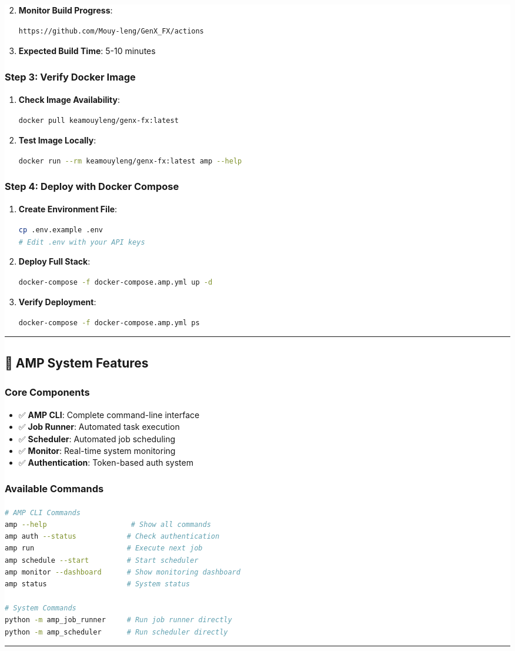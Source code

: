 2. **Monitor Build Progress**:
   ```
   https://github.com/Mouy-leng/GenX_FX/actions
   ```

3. **Expected Build Time**: 5-10 minutes

### **Step 3: Verify Docker Image**

1. **Check Image Availability**:
   ```bash
   docker pull keamouyleng/genx-fx:latest
   ```

2. **Test Image Locally**:
   ```bash
   docker run --rm keamouyleng/genx-fx:latest amp --help
   ```

### **Step 4: Deploy with Docker Compose**

1. **Create Environment File**:
   ```bash
   cp .env.example .env
   # Edit .env with your API keys
   ```

2. **Deploy Full Stack**:
   ```bash
   docker-compose -f docker-compose.amp.yml up -d
   ```

3. **Verify Deployment**:
   ```bash
   docker-compose -f docker-compose.amp.yml ps
   ```

---

## 🎯 **AMP System Features**

### **Core Components**
- ✅ **AMP CLI**: Complete command-line interface
- ✅ **Job Runner**: Automated task execution
- ✅ **Scheduler**: Automated job scheduling
- ✅ **Monitor**: Real-time system monitoring
- ✅ **Authentication**: Token-based auth system

### **Available Commands**
```bash
# AMP CLI Commands
amp --help                    # Show all commands
amp auth --status            # Check authentication
amp run                      # Execute next job
amp schedule --start         # Start scheduler
amp monitor --dashboard      # Show monitoring dashboard
amp status                   # System status

# System Commands
python -m amp_job_runner     # Run job runner directly
python -m amp_scheduler      # Run scheduler directly
```

---